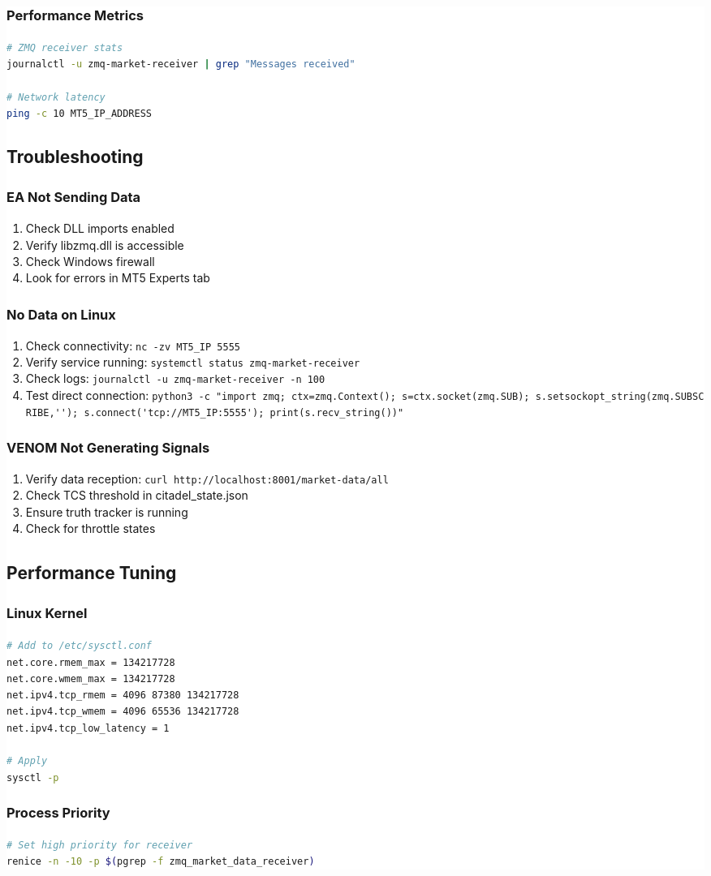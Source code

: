 ### Performance Metrics
```bash
# ZMQ receiver stats
journalctl -u zmq-market-receiver | grep "Messages received"

# Network latency
ping -c 10 MT5_IP_ADDRESS
```

## Troubleshooting

### EA Not Sending Data
1. Check DLL imports enabled
2. Verify libzmq.dll is accessible
3. Check Windows firewall
4. Look for errors in MT5 Experts tab

### No Data on Linux
1. Check connectivity: `nc -zv MT5_IP 5555`
2. Verify service running: `systemctl status zmq-market-receiver`
3. Check logs: `journalctl -u zmq-market-receiver -n 100`
4. Test direct connection: `python3 -c "import zmq; ctx=zmq.Context(); s=ctx.socket(zmq.SUB); s.setsockopt_string(zmq.SUBSCRIBE,''); s.connect('tcp://MT5_IP:5555'); print(s.recv_string())"`

### VENOM Not Generating Signals
1. Verify data reception: `curl http://localhost:8001/market-data/all`
2. Check TCS threshold in citadel_state.json
3. Ensure truth tracker is running
4. Check for throttle states

## Performance Tuning

### Linux Kernel
```bash
# Add to /etc/sysctl.conf
net.core.rmem_max = 134217728
net.core.wmem_max = 134217728
net.ipv4.tcp_rmem = 4096 87380 134217728
net.ipv4.tcp_wmem = 4096 65536 134217728
net.ipv4.tcp_low_latency = 1

# Apply
sysctl -p
```

### Process Priority
```bash
# Set high priority for receiver
renice -n -10 -p $(pgrep -f zmq_market_data_receiver)
```
